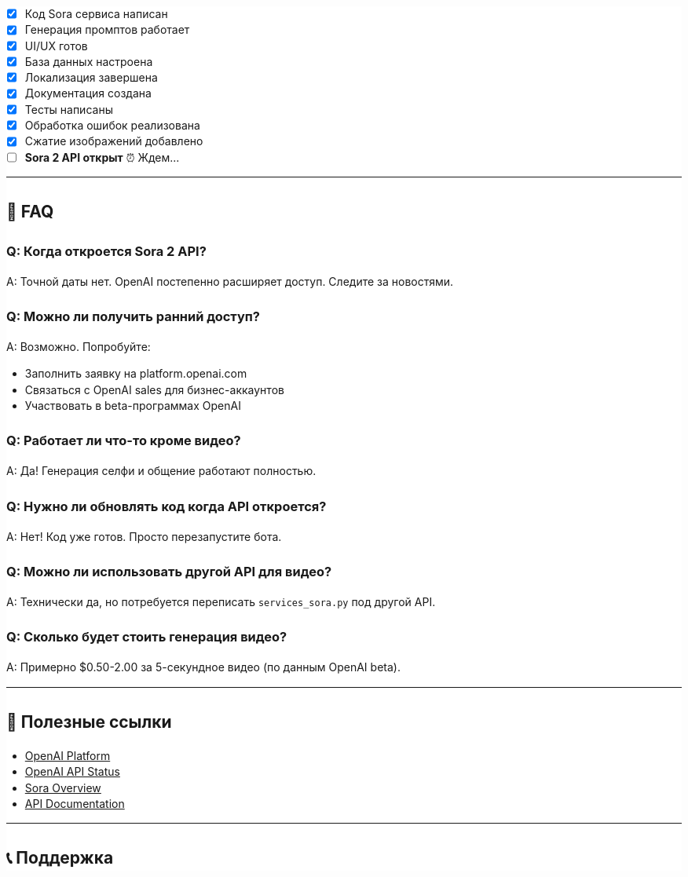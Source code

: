 - [x] Код Sora сервиса написан
- [x] Генерация промптов работает
- [x] UI/UX готов
- [x] База данных настроена
- [x] Локализация завершена
- [x] Документация создана
- [x] Тесты написаны
- [x] Обработка ошибок реализована
- [x] Сжатие изображений добавлено
- [ ] **Sora 2 API открыт** ⏰ Ждем...

---

## 💬 FAQ

### Q: Когда откроется Sora 2 API?
A: Точной даты нет. OpenAI постепенно расширяет доступ. Следите за новостями.

### Q: Можно ли получить ранний доступ?
A: Возможно. Попробуйте:
- Заполнить заявку на platform.openai.com
- Связаться с OpenAI sales для бизнес-аккаунтов
- Участвовать в beta-программах OpenAI

### Q: Работает ли что-то кроме видео?
A: Да! Генерация селфи и общение работают полностью.

### Q: Нужно ли обновлять код когда API откроется?
A: Нет! Код уже готов. Просто перезапустите бота.

### Q: Можно ли использовать другой API для видео?
A: Технически да, но потребуется переписать `services_sora.py` под другой API.

### Q: Сколько будет стоить генерация видео?
A: Примерно $0.50-2.00 за 5-секундное видео (по данным OpenAI beta).

---

## 🔗 Полезные ссылки

- [OpenAI Platform](https://platform.openai.com/)
- [OpenAI API Status](https://status.openai.com/)
- [Sora Overview](https://openai.com/sora)
- [API Documentation](https://platform.openai.com/docs/)

---

## 📞 Поддержка
